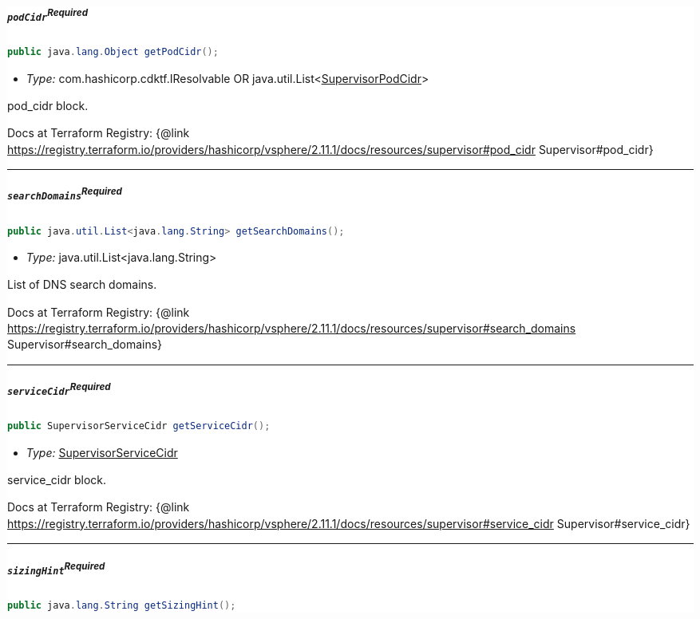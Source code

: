 
##### `podCidr`<sup>Required</sup> <a name="podCidr" id="@cdktf/provider-vsphere.supervisor.SupervisorConfig.property.podCidr"></a>

```java
public java.lang.Object getPodCidr();
```

- *Type:* com.hashicorp.cdktf.IResolvable OR java.util.List<<a href="#@cdktf/provider-vsphere.supervisor.SupervisorPodCidr">SupervisorPodCidr</a>>

pod_cidr block.

Docs at Terraform Registry: {@link https://registry.terraform.io/providers/hashicorp/vsphere/2.11.1/docs/resources/supervisor#pod_cidr Supervisor#pod_cidr}

---

##### `searchDomains`<sup>Required</sup> <a name="searchDomains" id="@cdktf/provider-vsphere.supervisor.SupervisorConfig.property.searchDomains"></a>

```java
public java.util.List<java.lang.String> getSearchDomains();
```

- *Type:* java.util.List<java.lang.String>

List of DNS search domains.

Docs at Terraform Registry: {@link https://registry.terraform.io/providers/hashicorp/vsphere/2.11.1/docs/resources/supervisor#search_domains Supervisor#search_domains}

---

##### `serviceCidr`<sup>Required</sup> <a name="serviceCidr" id="@cdktf/provider-vsphere.supervisor.SupervisorConfig.property.serviceCidr"></a>

```java
public SupervisorServiceCidr getServiceCidr();
```

- *Type:* <a href="#@cdktf/provider-vsphere.supervisor.SupervisorServiceCidr">SupervisorServiceCidr</a>

service_cidr block.

Docs at Terraform Registry: {@link https://registry.terraform.io/providers/hashicorp/vsphere/2.11.1/docs/resources/supervisor#service_cidr Supervisor#service_cidr}

---

##### `sizingHint`<sup>Required</sup> <a name="sizingHint" id="@cdktf/provider-vsphere.supervisor.SupervisorConfig.property.sizingHint"></a>

```java
public java.lang.String getSizingHint();
```
